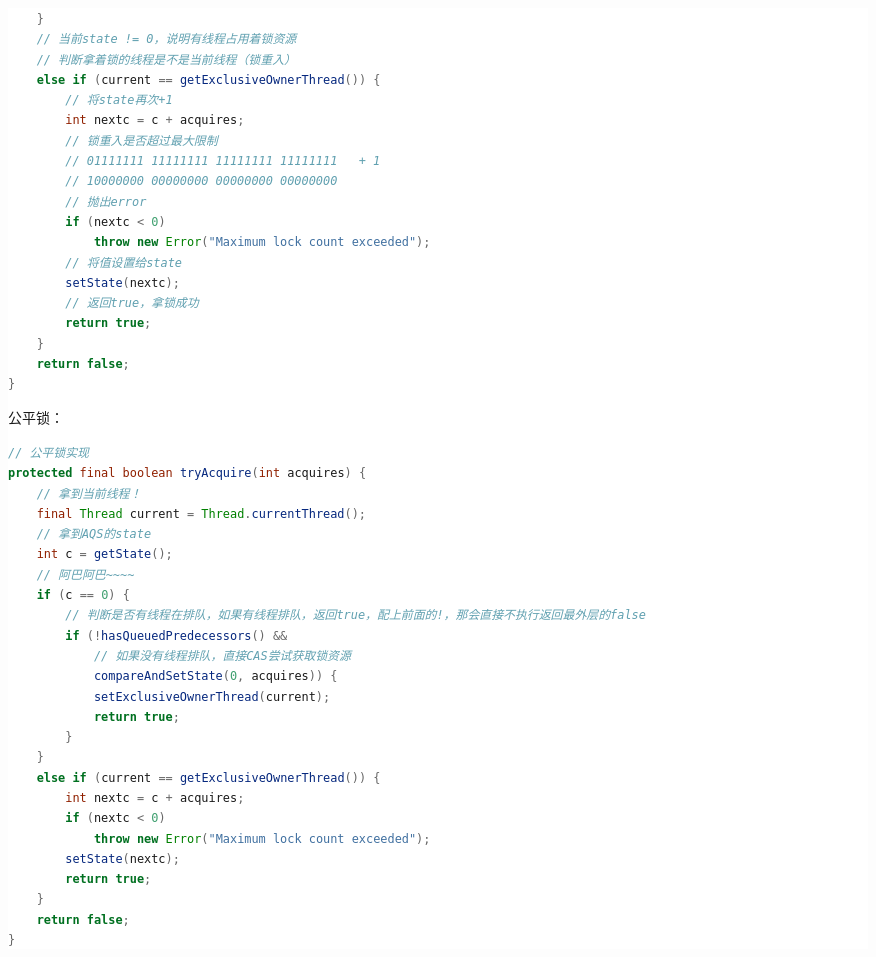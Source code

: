 ```java
    }
    // 当前state != 0，说明有线程占用着锁资源
    // 判断拿着锁的线程是不是当前线程（锁重入）
    else if (current == getExclusiveOwnerThread()) {
        // 将state再次+1
        int nextc = c + acquires;
        // 锁重入是否超过最大限制
        // 01111111 11111111 11111111 11111111   + 1
        // 10000000 00000000 00000000 00000000
        // 抛出error
        if (nextc < 0) 
            throw new Error("Maximum lock count exceeded");
        // 将值设置给state
        setState(nextc);
        // 返回true，拿锁成功
        return true;
    }
    return false;
}

```

公平锁：

```java
// 公平锁实现
protected final boolean tryAcquire(int acquires) {
    // 拿到当前线程！
    final Thread current = Thread.currentThread();
    // 拿到AQS的state
    int c = getState();
    // 阿巴阿巴~~~~
    if (c == 0) {
        // 判断是否有线程在排队，如果有线程排队，返回true，配上前面的!，那会直接不执行返回最外层的false
        if (!hasQueuedPredecessors() &&
            // 如果没有线程排队，直接CAS尝试获取锁资源
            compareAndSetState(0, acquires)) {
            setExclusiveOwnerThread(current);
            return true;
        }
    }
    else if (current == getExclusiveOwnerThread()) {
        int nextc = c + acquires;
        if (nextc < 0)
            throw new Error("Maximum lock count exceeded");
        setState(nextc);
        return true;
    }
    return false;
}
```
